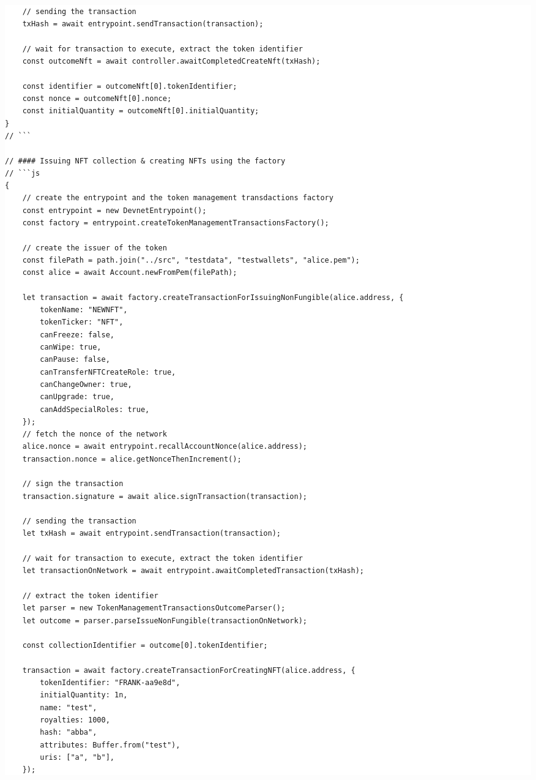         // sending the transaction
        txHash = await entrypoint.sendTransaction(transaction);

        // wait for transaction to execute, extract the token identifier
        const outcomeNft = await controller.awaitCompletedCreateNft(txHash);

        const identifier = outcomeNft[0].tokenIdentifier;
        const nonce = outcomeNft[0].nonce;
        const initialQuantity = outcomeNft[0].initialQuantity;
    }
    // ```

    // #### Issuing NFT collection & creating NFTs using the factory
    // ```js
    {
        // create the entrypoint and the token management transdactions factory
        const entrypoint = new DevnetEntrypoint();
        const factory = entrypoint.createTokenManagementTransactionsFactory();

        // create the issuer of the token
        const filePath = path.join("../src", "testdata", "testwallets", "alice.pem");
        const alice = await Account.newFromPem(filePath);

        let transaction = await factory.createTransactionForIssuingNonFungible(alice.address, {
            tokenName: "NEWNFT",
            tokenTicker: "NFT",
            canFreeze: false,
            canWipe: true,
            canPause: false,
            canTransferNFTCreateRole: true,
            canChangeOwner: true,
            canUpgrade: true,
            canAddSpecialRoles: true,
        });
        // fetch the nonce of the network
        alice.nonce = await entrypoint.recallAccountNonce(alice.address);
        transaction.nonce = alice.getNonceThenIncrement();

        // sign the transaction
        transaction.signature = await alice.signTransaction(transaction);

        // sending the transaction
        let txHash = await entrypoint.sendTransaction(transaction);

        // wait for transaction to execute, extract the token identifier
        let transactionOnNetwork = await entrypoint.awaitCompletedTransaction(txHash);

        // extract the token identifier
        let parser = new TokenManagementTransactionsOutcomeParser();
        let outcome = parser.parseIssueNonFungible(transactionOnNetwork);

        const collectionIdentifier = outcome[0].tokenIdentifier;

        transaction = await factory.createTransactionForCreatingNFT(alice.address, {
            tokenIdentifier: "FRANK-aa9e8d",
            initialQuantity: 1n,
            name: "test",
            royalties: 1000,
            hash: "abba",
            attributes: Buffer.from("test"),
            uris: ["a", "b"],
        });
